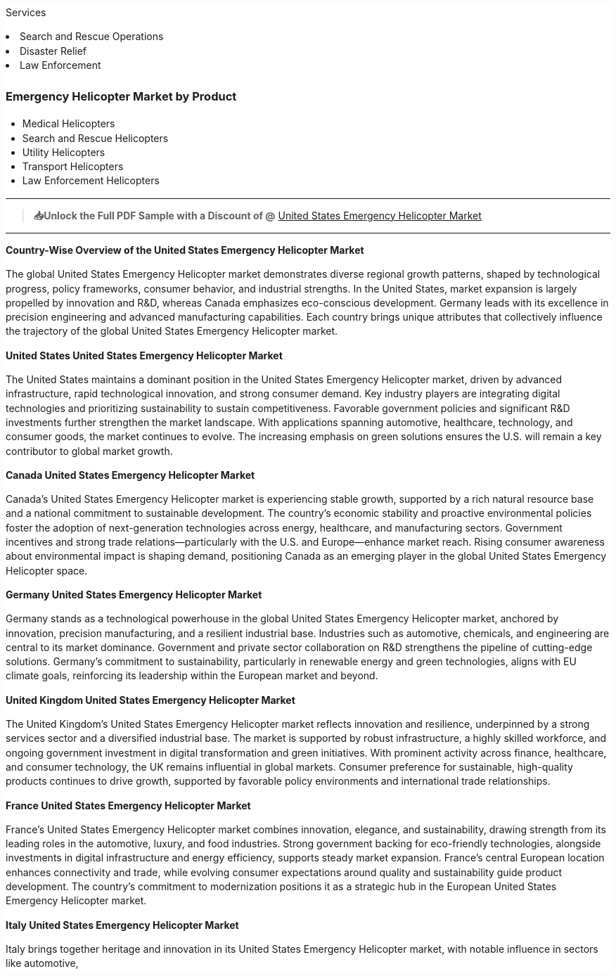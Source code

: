 Services</li><li> Search and Rescue Operations</li><li> Disaster Relief</li><li> Law Enforcement</li></ul><h3>Emergency Helicopter Market by Product</h3><ul><li>Medical Helicopters</li><li> Search and Rescue Helicopters</li><li> Utility Helicopters</li><li> Transport Helicopters</li><li> Law Enforcement Helicopters</li></ul></p><hr /><blockquote><p><strong>📥Unlock the Full PDF Sample with a Discount of @</strong> <a href="https://www.marketresearchintellect.com/ask-for-discount/?rid=508096&amp;utm_source=Github-April&amp;utm_medium=016">United States Emergency Helicopter Market</a></p></blockquote><hr /><p class="" data-start="217" data-end="261"><strong data-start="217" data-end="261">Country-Wise Overview of the United States Emergency Helicopter Market</strong></p><p class="" data-start="263" data-end="774">The global United States Emergency Helicopter market demonstrates diverse regional growth patterns, shaped by technological progress, policy frameworks, consumer behavior, and industrial strengths. In the United States, market expansion is largely propelled by innovation and R&amp;D, whereas Canada emphasizes eco-conscious development. Germany leads with its excellence in precision engineering and advanced manufacturing capabilities. Each country brings unique attributes that collectively influence the trajectory of the global United States Emergency Helicopter market.</p><p class="" data-start="776" data-end="1421"><strong data-start="776" data-end="805">United States United States Emergency Helicopter Market</strong></p><p class="" data-start="776" data-end="1421">The United States maintains a dominant position in the United States Emergency Helicopter market, driven by advanced infrastructure, rapid technological innovation, and strong consumer demand. Key industry players are integrating digital technologies and prioritizing sustainability to sustain competitiveness. Favorable government policies and significant R&amp;D investments further strengthen the market landscape. With applications spanning automotive, healthcare, technology, and consumer goods, the market continues to evolve. The increasing emphasis on green solutions ensures the U.S. will remain a key contributor to global market growth.</p><p class="" data-start="1423" data-end="2019"><strong data-start="1423" data-end="1445">Canada United States Emergency Helicopter Market</strong></p><p class="" data-start="1423" data-end="2019">Canada&rsquo;s United States Emergency Helicopter market is experiencing stable growth, supported by a rich natural resource base and a national commitment to sustainable development. The country&rsquo;s economic stability and proactive environmental policies foster the adoption of next-generation technologies across energy, healthcare, and manufacturing sectors. Government incentives and strong trade relations&mdash;particularly with the U.S. and Europe&mdash;enhance market reach. Rising consumer awareness about environmental impact is shaping demand, positioning Canada as an emerging player in the global United States Emergency Helicopter space.</p><p class="" data-start="2021" data-end="2591"><strong data-start="2021" data-end="2044">Germany United States Emergency Helicopter Market</strong></p><p class="" data-start="2021" data-end="2591">Germany stands as a technological powerhouse in the global United States Emergency Helicopter market, anchored by innovation, precision manufacturing, and a resilient industrial base. Industries such as automotive, chemicals, and engineering are central to its market dominance. Government and private sector collaboration on R&amp;D strengthens the pipeline of cutting-edge solutions. Germany&rsquo;s commitment to sustainability, particularly in renewable energy and green technologies, aligns with EU climate goals, reinforcing its leadership within the European market and beyond.</p><p class="" data-start="2593" data-end="3221"><strong data-start="2593" data-end="2623">United Kingdom United States Emergency Helicopter Market</strong></p><p class="" data-start="2593" data-end="3221">The United Kingdom&rsquo;s United States Emergency Helicopter market reflects innovation and resilience, underpinned by a strong services sector and a diversified industrial base. The market is supported by robust infrastructure, a highly skilled workforce, and ongoing government investment in digital transformation and green initiatives. With prominent activity across finance, healthcare, and consumer technology, the UK remains influential in global markets. Consumer preference for sustainable, high-quality products continues to drive growth, supported by favorable policy environments and international trade relationships.</p><p class="" data-start="3223" data-end="3838"><strong data-start="3223" data-end="3245">France United States Emergency Helicopter Market</strong></p><p class="" data-start="3223" data-end="3838">France&rsquo;s United States Emergency Helicopter market combines innovation, elegance, and sustainability, drawing strength from its leading roles in the automotive, luxury, and food industries. Strong government backing for eco-friendly technologies, alongside investments in digital infrastructure and energy efficiency, supports steady market expansion. France&rsquo;s central European location enhances connectivity and trade, while evolving consumer expectations around quality and sustainability guide product development. The country&rsquo;s commitment to modernization positions it as a strategic hub in the European United States Emergency Helicopter market.</p><p class="" data-start="3840" data-end="4422"><strong data-start="3840" data-end="3861">Italy United States Emergency Helicopter Market</strong></p><p class="" data-start="3840" data-end="4422">Italy brings together heritage and innovation in its United States Emergency Helicopter market, with notable influence in sectors like automotive,